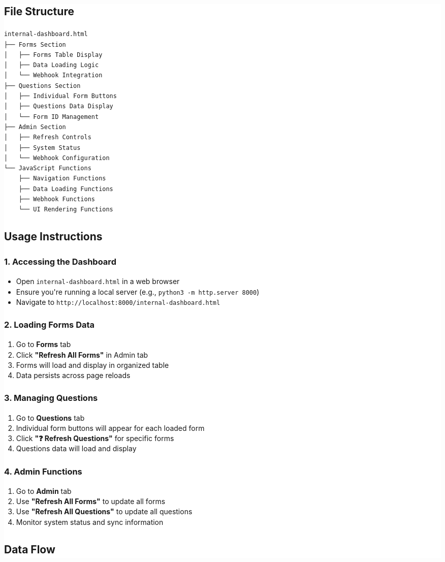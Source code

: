 ## File Structure

```
internal-dashboard.html
├── Forms Section
│   ├── Forms Table Display
│   ├── Data Loading Logic
│   └── Webhook Integration
├── Questions Section
│   ├── Individual Form Buttons
│   ├── Questions Data Display
│   └── Form ID Management
├── Admin Section
│   ├── Refresh Controls
│   ├── System Status
│   └── Webhook Configuration
└── JavaScript Functions
    ├── Navigation Functions
    ├── Data Loading Functions
    ├── Webhook Functions
    └── UI Rendering Functions
```

## Usage Instructions

### 1. Accessing the Dashboard
- Open `internal-dashboard.html` in a web browser
- Ensure you're running a local server (e.g., `python3 -m http.server 8000`)
- Navigate to `http://localhost:8000/internal-dashboard.html`

### 2. Loading Forms Data
1. Go to **Forms** tab
2. Click **"Refresh All Forms"** in Admin tab
3. Forms will load and display in organized table
4. Data persists across page reloads

### 3. Managing Questions
1. Go to **Questions** tab
2. Individual form buttons will appear for each loaded form
3. Click **"❓ Refresh Questions"** for specific forms
4. Questions data will load and display

### 4. Admin Functions
1. Go to **Admin** tab
2. Use **"Refresh All Forms"** to update all forms
3. Use **"Refresh All Questions"** to update all questions
4. Monitor system status and sync information

## Data Flow

